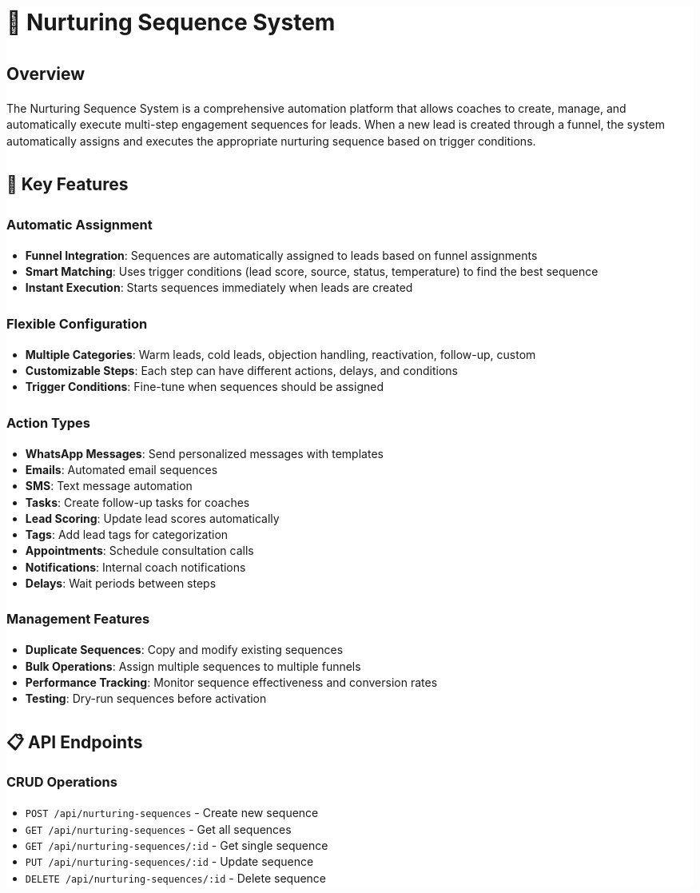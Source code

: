 # 🌱 Nurturing Sequence System

## Overview

The Nurturing Sequence System is a comprehensive automation platform that allows coaches to create, manage, and automatically execute multi-step engagement sequences for leads. When a new lead is created through a funnel, the system automatically assigns and executes the appropriate nurturing sequence based on trigger conditions.

## 🚀 Key Features

### **Automatic Assignment**
- **Funnel Integration**: Sequences are automatically assigned to leads based on funnel assignments
- **Smart Matching**: Uses trigger conditions (lead score, source, status, temperature) to find the best sequence
- **Instant Execution**: Starts sequences immediately when leads are created

### **Flexible Configuration**
- **Multiple Categories**: Warm leads, cold leads, objection handling, reactivation, follow-up, custom
- **Customizable Steps**: Each step can have different actions, delays, and conditions
- **Trigger Conditions**: Fine-tune when sequences should be assigned

### **Action Types**
- **WhatsApp Messages**: Send personalized messages with templates
- **Emails**: Automated email sequences
- **SMS**: Text message automation
- **Tasks**: Create follow-up tasks for coaches
- **Lead Scoring**: Update lead scores automatically
- **Tags**: Add lead tags for categorization
- **Appointments**: Schedule consultation calls
- **Notifications**: Internal coach notifications
- **Delays**: Wait periods between steps

### **Management Features**
- **Duplicate Sequences**: Copy and modify existing sequences
- **Bulk Operations**: Assign multiple sequences to multiple funnels
- **Performance Tracking**: Monitor sequence effectiveness and conversion rates
- **Testing**: Dry-run sequences before activation

## 📋 API Endpoints

### **CRUD Operations**
- `POST /api/nurturing-sequences` - Create new sequence
- `GET /api/nurturing-sequences` - Get all sequences
- `GET /api/nurturing-sequences/:id` - Get single sequence
- `PUT /api/nurturing-sequences/:id` - Update sequence
- `DELETE /api/nurturing-sequences/:id` - Delete sequence
